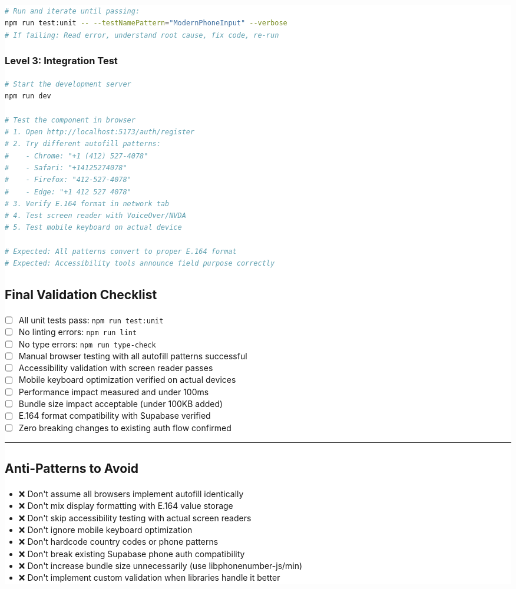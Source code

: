 ```bash
# Run and iterate until passing:
npm run test:unit -- --testNamePattern="ModernPhoneInput" --verbose
# If failing: Read error, understand root cause, fix code, re-run
```

### Level 3: Integration Test

```bash
# Start the development server
npm run dev

# Test the component in browser
# 1. Open http://localhost:5173/auth/register
# 2. Try different autofill patterns:
#    - Chrome: "+1 (412) 527-4078"
#    - Safari: "+14125274078"
#    - Firefox: "412-527-4078"
#    - Edge: "+1 412 527 4078"
# 3. Verify E.164 format in network tab
# 4. Test screen reader with VoiceOver/NVDA
# 5. Test mobile keyboard on actual device

# Expected: All patterns convert to proper E.164 format
# Expected: Accessibility tools announce field purpose correctly
```

## Final Validation Checklist

- [ ] All unit tests pass: `npm run test:unit`
- [ ] No linting errors: `npm run lint`
- [ ] No type errors: `npm run type-check`
- [ ] Manual browser testing with all autofill patterns successful
- [ ] Accessibility validation with screen reader passes
- [ ] Mobile keyboard optimization verified on actual devices
- [ ] Performance impact measured and under 100ms
- [ ] Bundle size impact acceptable (under 100KB added)
- [ ] E.164 format compatibility with Supabase verified
- [ ] Zero breaking changes to existing auth flow confirmed

---

## Anti-Patterns to Avoid

- ❌ Don't assume all browsers implement autofill identically
- ❌ Don't mix display formatting with E.164 value storage
- ❌ Don't skip accessibility testing with actual screen readers
- ❌ Don't ignore mobile keyboard optimization
- ❌ Don't hardcode country codes or phone patterns
- ❌ Don't break existing Supabase phone auth compatibility
- ❌ Don't increase bundle size unnecessarily (use libphonenumber-js/min)
- ❌ Don't implement custom validation when libraries handle it better
